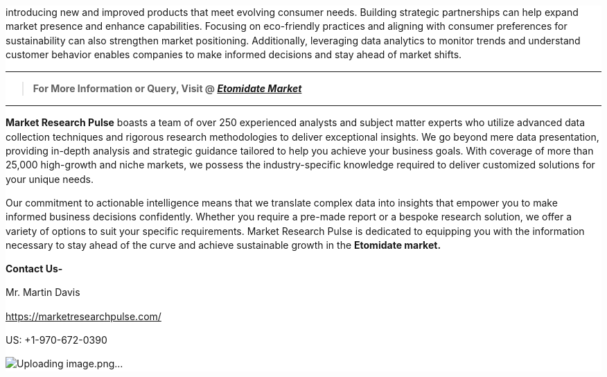 introducing new and improved products that meet evolving consumer needs. Building strategic partnerships can help expand market presence and enhance capabilities. Focusing on eco-friendly practices and aligning with consumer preferences for sustainability can also strengthen market positioning. Additionally, leveraging data analytics to monitor trends and understand customer behavior enables companies to make informed decisions and stay ahead of market shifts.</p><hr /><blockquote><p><strong>For More Information or Query, Visit @&nbsp;<em><a href="https://marketresearchpulse.com/report/81454/etomidate-market?utm_source=Linkedin&utm_medium=019">Etomidate Market</a></em></strong></p></blockquote><hr /><p><strong>Market Research Pulse</strong> boasts a team of over 250 experienced analysts and subject matter experts who utilize advanced data collection techniques and rigorous research methodologies to deliver exceptional insights. We go beyond mere data presentation, providing in-depth analysis and strategic guidance tailored to help you achieve your business goals. With coverage of more than 25,000 high-growth and niche markets, we possess the industry-specific knowledge required to deliver customized solutions for your unique needs.</p><p>Our commitment to actionable intelligence means that we translate complex data into insights that empower you to make informed business decisions confidently. Whether you require a pre-made report or a bespoke research solution, we offer a variety of options to suit your specific requirements. Market Research Pulse is dedicated to equipping you with the information necessary to stay ahead of the curve and achieve sustainable growth in the <strong>Etomidate market.</strong></p><p><strong>Contact Us-</strong></p><p>Mr. Martin Davis</p><p>https://marketresearchpulse.com/</p><p>US: +1-970-672-0390</p>
![Uploading image.png…]()
